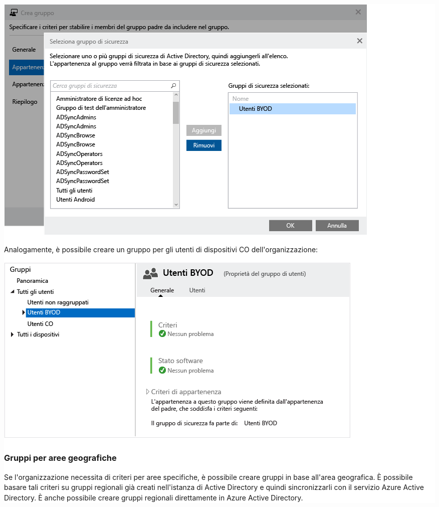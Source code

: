 ![Creazione di un gruppo padre BYOD](../media/Intune_Planning_Groups_BYOD_small.png)

Analogamente, è possibile creare un gruppo per gli utenti di dispositivi CO dell'organizzazione:

![Gruppi di utenti di pari livello per dispositivi BYOD e CO](../media/Intune_Planning_Groups_BYOD_Hierachy_View_small.png)



### <a name="groups-for-geographic-regions"></a>Gruppi per aree geografiche
Se l'organizzazione necessita di criteri per aree specifiche, è possibile creare gruppi in base all'area geografica. È possibile basare tali criteri su gruppi regionali già creati nell'istanza di Active Directory e quindi sincronizzarli con il servizio Azure Active Directory. È anche possibile creare gruppi regionali direttamente in Azure Active Directory.
